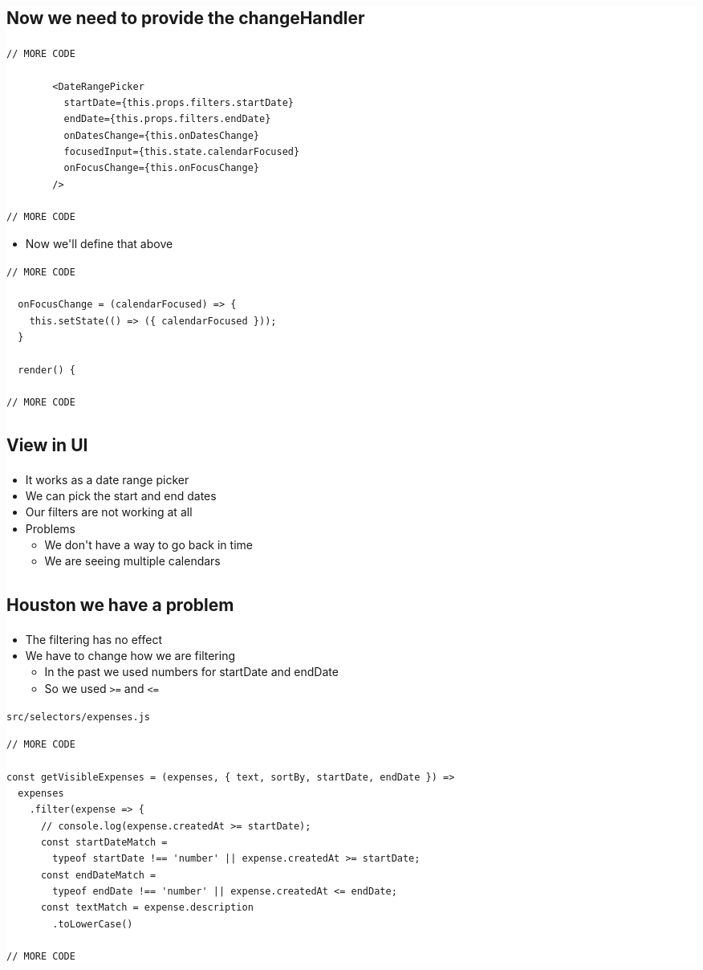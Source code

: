 ## Now we need to provide the changeHandler
```
// MORE CODE

        <DateRangePicker
          startDate={this.props.filters.startDate}
          endDate={this.props.filters.endDate}
          onDatesChange={this.onDatesChange}
          focusedInput={this.state.calendarFocused}
          onFocusChange={this.onFocusChange}
        />

// MORE CODE
```

* Now we'll define that above

```
// MORE CODE

  onFocusChange = (calendarFocused) => {
    this.setState(() => ({ calendarFocused }));
  }

  render() {

// MORE CODE
```

## View in UI
* It works as a date range picker
* We can pick the start and end dates
* Our filters are not working at all
* Problems
  - We don't have a way to go back in time
  - We are seeing multiple calendars

## Houston we have a problem
* The filtering has no effect
* We have to change how we are filtering
  - In the past we used numbers for startDate and endDate
  - So we used `>=` and `<=`

`src/selectors/expenses.js`

```
// MORE CODE

const getVisibleExpenses = (expenses, { text, sortBy, startDate, endDate }) =>
  expenses
    .filter(expense => {
      // console.log(expense.createdAt >= startDate);
      const startDateMatch =
        typeof startDate !== 'number' || expense.createdAt >= startDate;
      const endDateMatch =
        typeof endDate !== 'number' || expense.createdAt <= endDate;
      const textMatch = expense.description
        .toLowerCase()

// MORE CODE
```
